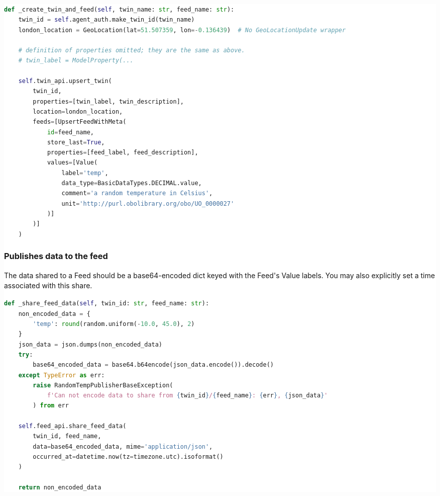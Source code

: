 ```python
def _create_twin_and_feed(self, twin_name: str, feed_name: str):
    twin_id = self.agent_auth.make_twin_id(twin_name)
    london_location = GeoLocation(lat=51.507359, lon=-0.136439)  # No GeoLocationUpdate wrapper

    # definition of properties omitted; they are the same as above.
    # twin_label = ModelProperty(...

    self.twin_api.upsert_twin(
        twin_id,
        properties=[twin_label, twin_description],
        location=london_location,
        feeds=[UpsertFeedWithMeta(
            id=feed_name,
            store_last=True,
            properties=[feed_label, feed_description],
            values=[Value(
                label='temp',
                data_type=BasicDataTypes.DECIMAL.value,
                comment='a random temperature in Celsius',
                unit='http://purl.obolibrary.org/obo/UO_0000027'
            )]
        )]
    )
```
### Publishes data to the feed
The data shared to a Feed should be a base64-encoded dict keyed with the Feed's Value labels. You may also explicitly
set a time associated with this share.
```python
def _share_feed_data(self, twin_id: str, feed_name: str):
    non_encoded_data = {
        'temp': round(random.uniform(-10.0, 45.0), 2)
    }
    json_data = json.dumps(non_encoded_data)
    try:
        base64_encoded_data = base64.b64encode(json_data.encode()).decode()
    except TypeError as err:
        raise RandomTempPublisherBaseException(
            f'Can not encode data to share from {twin_id}/{feed_name}: {err}, {json_data}'
        ) from err

    self.feed_api.share_feed_data(
        twin_id, feed_name,
        data=base64_encoded_data, mime='application/json',
        occurred_at=datetime.now(tz=timezone.utc).isoformat()
    )

    return non_encoded_data
```

